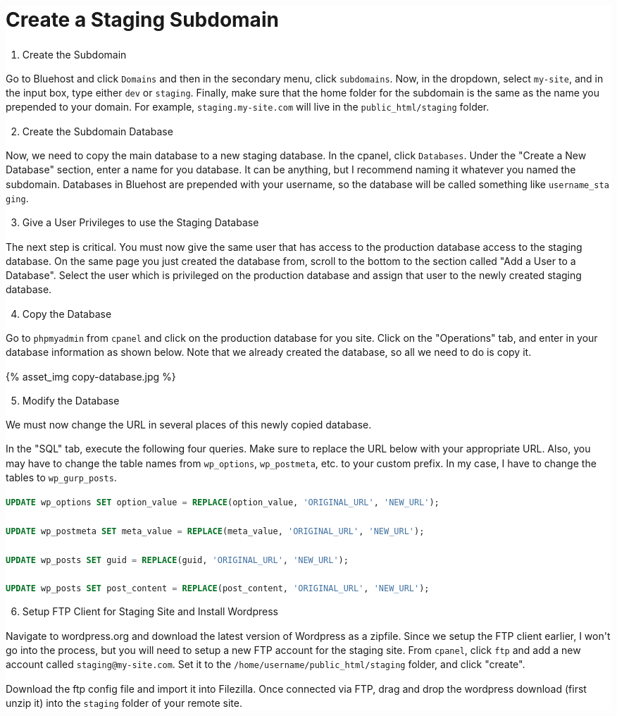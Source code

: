 # Create a Staging Subdomain 

1. Create the Subdomain 

Go to Bluehost and click `Domains` and then in the secondary menu, click `subdomains`.  Now, in the dropdown, select `my-site`, and in the input box, type either `dev` or `staging`.  Finally, make sure that the home folder for the subdomain is the same as the name you prepended to your domain.  For example, `staging.my-site.com` will live in the `public_html/staging` folder.

2. Create the Subdomain Database 

Now, we need to copy the main database to a new staging database.  In the cpanel, click `Databases`.  Under the "Create a New Database" section, enter a name for you database.  It can be anything, but I recommend naming it whatever you named the subdomain.  Databases in Bluehost are prepended with your username, so the database will be called something like `username_staging`.

3. Give a User Privileges to use the Staging Database 

The next step is critical.  You must now give the same user that has access to the production database access to the staging database.  On the same page you just created the database from, scroll to the bottom to the section called "Add a User to a Database".  Select the user which is privileged on the production database and assign that user to the newly created staging database.

4. Copy the Database 

Go to `phpmyadmin` from `cpanel` and click on the production database for you site.  Click on the "Operations" tab, and enter in your database information as shown below.  Note that we already created the database, so all we need to do is copy it.

{% asset_img copy-database.jpg %}

5. Modify the Database

We must now change the URL in several places of this newly copied database. 

In the "SQL" tab, execute the following four queries.  Make sure to replace the URL below with your appropriate URL.  Also, you may have to change the table names from `wp_options`, `wp_postmeta`, etc. to your custom prefix.  In my case, I have to change the tables to `wp_gurp_posts`. 

```SQL 
UPDATE wp_options SET option_value = REPLACE(option_value, 'ORIGINAL_URL', 'NEW_URL');

UPDATE wp_postmeta SET meta_value = REPLACE(meta_value, 'ORIGINAL_URL', 'NEW_URL');

UPDATE wp_posts SET guid = REPLACE(guid, 'ORIGINAL_URL', 'NEW_URL');

UPDATE wp_posts SET post_content = REPLACE(post_content, 'ORIGINAL_URL', 'NEW_URL');
```

6. Setup FTP Client for Staging Site and Install Wordpress

Navigate to wordpress.org and download the latest version of Wordpress as a zipfile.  Since we setup the FTP client earlier, I won't go into the process, but you will need to setup a new FTP account for the staging site.  From `cpanel`, click `ftp` and add a new account called `staging@my-site.com`.  Set it to the `/home/username/public_html/staging` folder, and click "create".

Download the ftp config file and import it into Filezilla.  Once connected via FTP, drag and drop the wordpress download (first unzip it) into the `staging` folder of your remote site.
